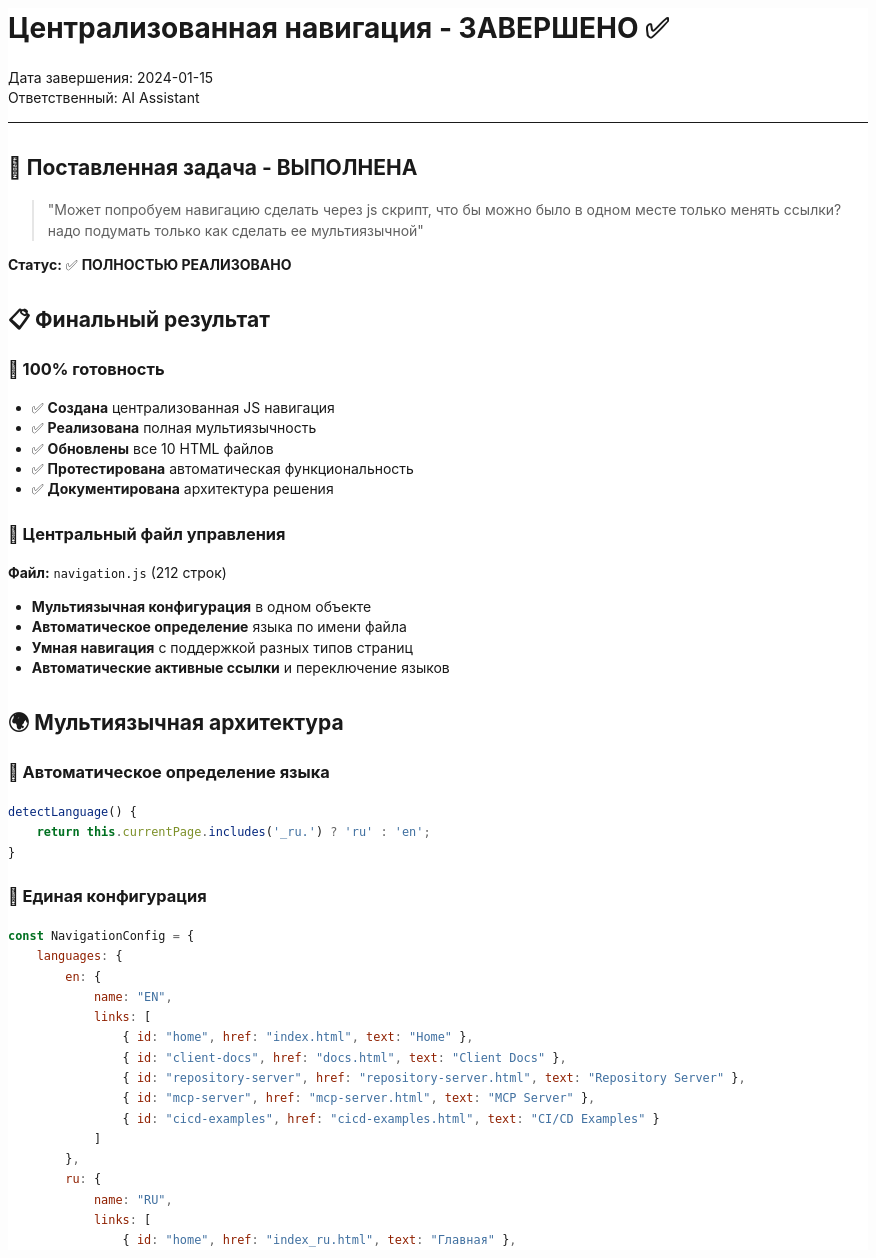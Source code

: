 # Централизованная навигация - ЗАВЕРШЕНО ✅

Дата завершения: 2024-01-15  
Ответственный: AI Assistant

---

## 🎯 Поставленная задача - ВЫПОЛНЕНА

> "Может попробуем навигацию сделать через js скрипт, что бы можно было в одном месте только менять ссылки? надо подумать только как сделать ее мультиязычной"

**Статус:** ✅ **ПОЛНОСТЬЮ РЕАЛИЗОВАНО**

## 📋 Финальный результат

### 🎉 100% готовность

- ✅ **Создана** централизованная JS навигация
- ✅ **Реализована** полная мультиязычность  
- ✅ **Обновлены** все 10 HTML файлов
- ✅ **Протестирована** автоматическая функциональность
- ✅ **Документирована** архитектура решения

### 📄 Центральный файл управления

**Файл:** `navigation.js` (212 строк)

- **Мультиязычная конфигурация** в одном объекте
- **Автоматическое определение** языка по имени файла
- **Умная навигация** с поддержкой разных типов страниц
- **Автоматические активные ссылки** и переключение языков

## 🌍 Мультиязычная архитектура

### 🤖 Автоматическое определение языка

```javascript
detectLanguage() {
    return this.currentPage.includes('_ru.') ? 'ru' : 'en';
}
```

### 📝 Единая конфигурация

```javascript
const NavigationConfig = {
    languages: {
        en: {
            name: "EN",
            links: [
                { id: "home", href: "index.html", text: "Home" },
                { id: "client-docs", href: "docs.html", text: "Client Docs" },
                { id: "repository-server", href: "repository-server.html", text: "Repository Server" },
                { id: "mcp-server", href: "mcp-server.html", text: "MCP Server" },
                { id: "cicd-examples", href: "cicd-examples.html", text: "CI/CD Examples" }
            ]
        },
        ru: {
            name: "RU", 
            links: [
                { id: "home", href: "index_ru.html", text: "Главная" },
```